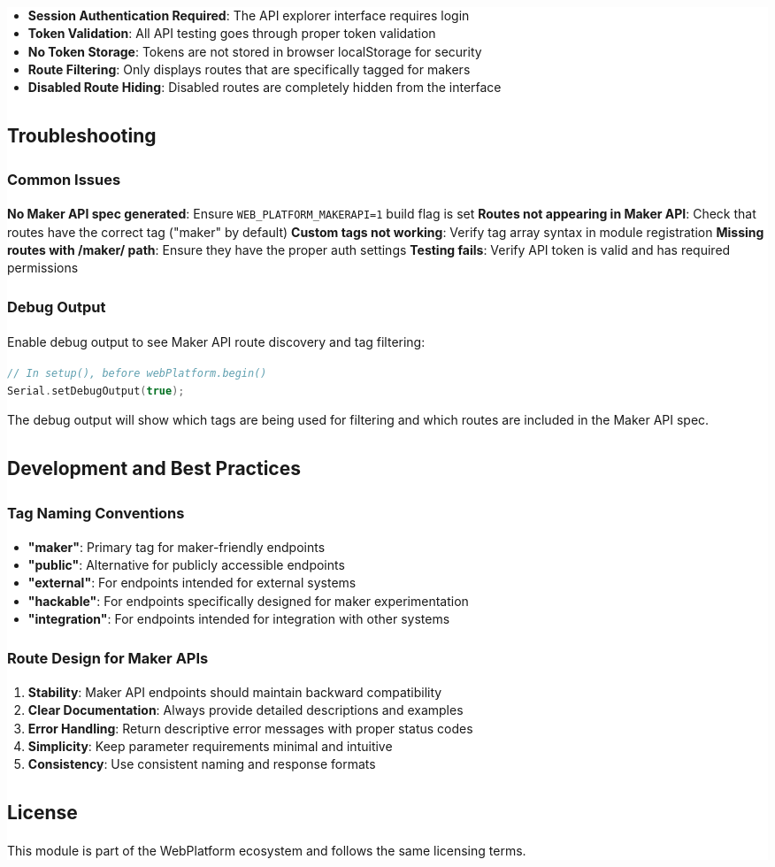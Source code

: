 - **Session Authentication Required**: The API explorer interface requires login
- **Token Validation**: All API testing goes through proper token validation
- **No Token Storage**: Tokens are not stored in browser localStorage for security
- **Route Filtering**: Only displays routes that are specifically tagged for makers
- **Disabled Route Hiding**: Disabled routes are completely hidden from the interface

## Troubleshooting

### Common Issues

**No Maker API spec generated**: Ensure `WEB_PLATFORM_MAKERAPI=1` build flag is set
**Routes not appearing in Maker API**: Check that routes have the correct tag ("maker" by default)
**Custom tags not working**: Verify tag array syntax in module registration
**Missing routes with /maker/ path**: Ensure they have the proper auth settings
**Testing fails**: Verify API token is valid and has required permissions

### Debug Output

Enable debug output to see Maker API route discovery and tag filtering:

```cpp
// In setup(), before webPlatform.begin()
Serial.setDebugOutput(true);
```

The debug output will show which tags are being used for filtering and which routes are included in the Maker API spec.

## Development and Best Practices

### Tag Naming Conventions

- **"maker"**: Primary tag for maker-friendly endpoints
- **"public"**: Alternative for publicly accessible endpoints
- **"external"**: For endpoints intended for external systems
- **"hackable"**: For endpoints specifically designed for maker experimentation
- **"integration"**: For endpoints intended for integration with other systems

### Route Design for Maker APIs

1. **Stability**: Maker API endpoints should maintain backward compatibility
2. **Clear Documentation**: Always provide detailed descriptions and examples
3. **Error Handling**: Return descriptive error messages with proper status codes
4. **Simplicity**: Keep parameter requirements minimal and intuitive
5. **Consistency**: Use consistent naming and response formats

## License

This module is part of the WebPlatform ecosystem and follows the same licensing terms.